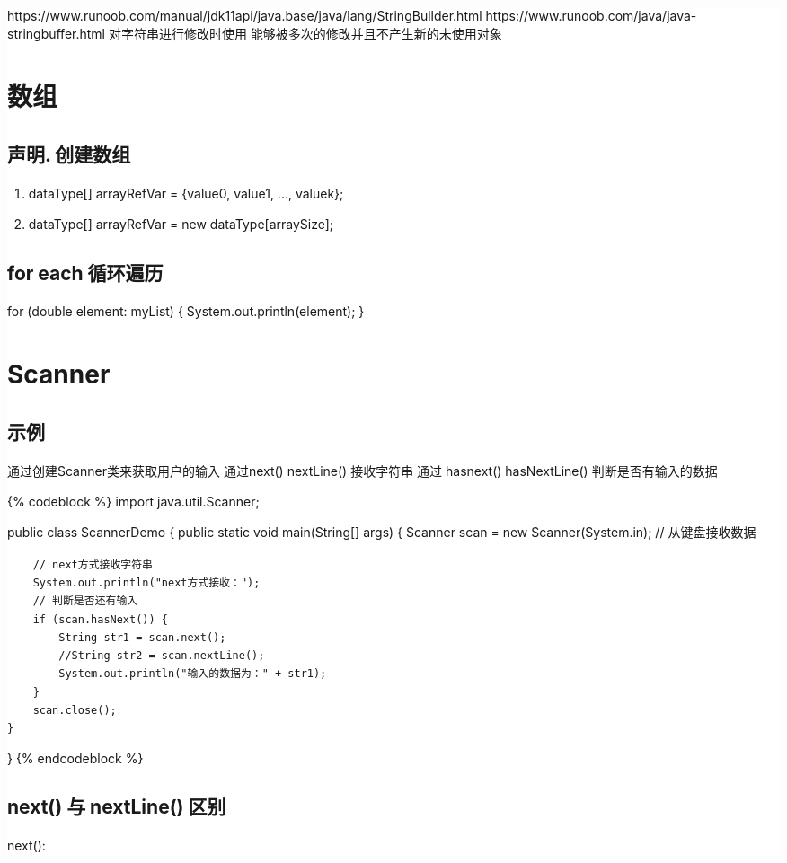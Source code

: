 https://www.runoob.com/manual/jdk11api/java.base/java/lang/StringBuilder.html
https://www.runoob.com/java/java-stringbuffer.html
对字符串进行修改时使用
能够被多次的修改并且不产生新的未使用对象

# 数组

## 声明. 创建数组

1. dataType[] arrayRefVar = {value0, value1, ..., valuek}; 

2. dataType[] arrayRefVar = new dataType[arraySize];

## for each 循环遍历
for (double element: myList) {
   System.out.println(element);
}

# Scanner 

## 示例

通过创建Scanner类来获取用户的输入
通过next() nextLine() 接收字符串
通过 hasnext() hasNextLine() 判断是否有输入的数据

{% codeblock  %}
import java.util.Scanner; 
 
public class ScannerDemo {
    public static void main(String[] args) {
        Scanner scan = new Scanner(System.in);
        // 从键盘接收数据
 
        // next方式接收字符串
        System.out.println("next方式接收：");
        // 判断是否还有输入
        if (scan.hasNext()) {
            String str1 = scan.next();
            //String str2 = scan.nextLine();
            System.out.println("输入的数据为：" + str1);
        }
        scan.close();
    }
}
{% endcodeblock %}

## next() 与 nextLine() 区别
next():
